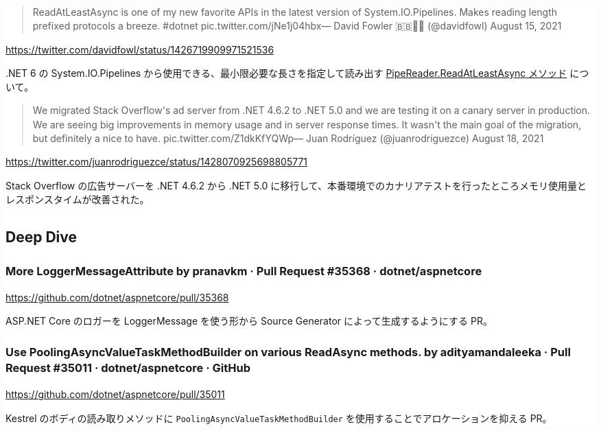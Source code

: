 > ReadAtLeastAsync is one of my new favorite APIs in the latest version of System.IO.Pipelines. Makes reading length prefixed protocols a breeze. #dotnet pic.twitter.com/jNe1j04hbx— David Fowler 🇧🇧💉💉 (@davidfowl) August 15, 2021

https://twitter.com/davidfowl/status/1426719909971521536

.NET 6 の System.IO.Pipelines から使用できる、最小限必要な長さを指定して読み出す [PipeReader.ReadAtLeastAsync メソッド](https://docs.microsoft.com/en-us/dotnet/api/system.io.pipelines.pipereader.readatleastasync?view=dotnet-plat-ext-6.0) について。

> We migrated Stack Overflow's ad server from .NET 4.6.2 to .NET 5.0 and we are testing it on a canary server in production. We are seeing big improvements in memory usage and in server response times. It wasn't the main goal of the migration, but definitely a nice to have. pic.twitter.com/Z1dkKfYQWp— Juan Rodríguez (@juanrodriguezce) August 18, 2021

https://twitter.com/juanrodriguezce/status/1428070925698805771

Stack Overflow の広告サーバーを .NET 4.6.2 から .NET 5.0 に移行して、本番環境でのカナリアテストを行ったところメモリ使用量とレスポンスタイムが改善された。

## Deep Dive
### More LoggerMessageAttribute by pranavkm · Pull Request #35368 · dotnet/aspnetcore
https://github.com/dotnet/aspnetcore/pull/35368

ASP.NET Core のロガーを LoggerMessage を使う形から Source Generator によって生成するようにする PR。

### Use PoolingAsyncValueTaskMethodBuilder on various ReadAsync methods. by adityamandaleeka · Pull Request #35011 · dotnet/aspnetcore · GitHub
https://github.com/dotnet/aspnetcore/pull/35011

Kestrel のボディの読み取りメソッドに `PoolingAsyncValueTaskMethodBuilder` を使用することでアロケーションを抑える PR。